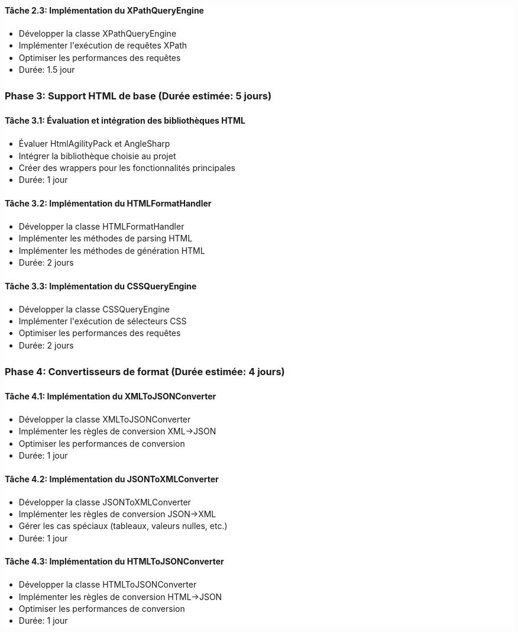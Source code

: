 #### Tâche 2.3: Implémentation du XPathQueryEngine

- Développer la classe XPathQueryEngine
- Implémenter l'exécution de requêtes XPath
- Optimiser les performances des requêtes
- Durée: 1.5 jour

### Phase 3: Support HTML de base (Durée estimée: 5 jours)

#### Tâche 3.1: Évaluation et intégration des bibliothèques HTML

- Évaluer HtmlAgilityPack et AngleSharp
- Intégrer la bibliothèque choisie au projet
- Créer des wrappers pour les fonctionnalités principales
- Durée: 1 jour

#### Tâche 3.2: Implémentation du HTMLFormatHandler

- Développer la classe HTMLFormatHandler
- Implémenter les méthodes de parsing HTML
- Implémenter les méthodes de génération HTML
- Durée: 2 jours

#### Tâche 3.3: Implémentation du CSSQueryEngine

- Développer la classe CSSQueryEngine
- Implémenter l'exécution de sélecteurs CSS
- Optimiser les performances des requêtes
- Durée: 2 jours

### Phase 4: Convertisseurs de format (Durée estimée: 4 jours)

#### Tâche 4.1: Implémentation du XMLToJSONConverter

- Développer la classe XMLToJSONConverter
- Implémenter les règles de conversion XML→JSON
- Optimiser les performances de conversion
- Durée: 1 jour

#### Tâche 4.2: Implémentation du JSONToXMLConverter

- Développer la classe JSONToXMLConverter
- Implémenter les règles de conversion JSON→XML
- Gérer les cas spéciaux (tableaux, valeurs nulles, etc.)
- Durée: 1 jour

#### Tâche 4.3: Implémentation du HTMLToJSONConverter

- Développer la classe HTMLToJSONConverter
- Implémenter les règles de conversion HTML→JSON
- Optimiser les performances de conversion
- Durée: 1 jour
